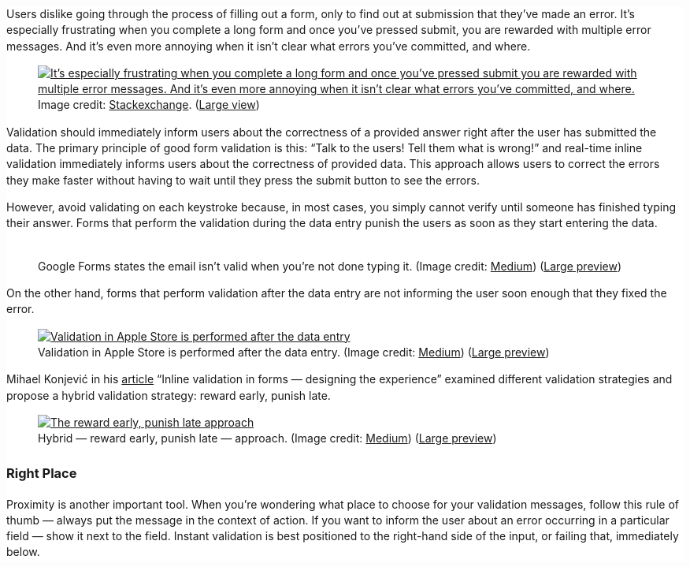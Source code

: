 Users dislike going through the process of filling out a form, only to find out at submission that they’ve made an error. It’s especially frustrating when you complete a long form and once you’ve pressed submit, you are rewarded with multiple error messages. And it’s even more annoying when it isn’t clear what errors you’ve committed, and where.</p>

<figure><a href="https://archive.smashing.media/assets/344dbf88-fdf9-42bb-adb4-46f01eedd629/fd2dc167-fd06-4dd9-8967-a3c9f4f1e8cf/error-state-image-24-opt.png"><img loading="lazy" decoding="async" src="https://archive.smashing.media/assets/344dbf88-fdf9-42bb-adb4-46f01eedd629/fd2dc167-fd06-4dd9-8967-a3c9f4f1e8cf/error-state-image-24-opt.png" width="250" alt="It’s especially frustrating when you complete a long form and once you’ve pressed submit you are rewarded with multiple error messages. And it’s even more annoying when it isn’t clear what errors you’ve committed, and where." /></a><figcaption>Image credit: <a href="https://ux.stackexchange.com/questions/33108/how-to-best-show-connectivity">Stackexchange</a>. (<a href="https://archive.smashing.media/assets/344dbf88-fdf9-42bb-adb4-46f01eedd629/fd2dc167-fd06-4dd9-8967-a3c9f4f1e8cf/error-state-image-24-opt.png">Large view</a>)</figcaption></figure>

Validation should immediately inform users about the correctness of a provided answer right after the user has submitted the data. The primary principle of good form validation is this: “Talk to the users! Tell them what is wrong!” and real-time inline validation immediately informs users about the correctness of provided data. This approach allows users to correct the errors they make faster without having to wait until they press the submit button to see the errors.

However, avoid validating on each keystroke because, in most cases, you simply cannot verify until someone has finished typing their answer. Forms that perform the validation during the data entry punish the users as soon as they start entering the data.</p>

<figure><a href="https://archive.smashing.media/assets/344dbf88-fdf9-42bb-adb4-46f01eedd629/6cbe1a05-abd8-4f99-9d10-6f6e9de51719/error-state-image20-opt.gif"><img loading="lazy" decoding="async" data-src="https://archive.smashing.media/assets/344dbf88-fdf9-42bb-adb4-46f01eedd629/6cbe1a05-abd8-4f99-9d10-6f6e9de51719/error-state-image20-opt.gif" width="500"></a><figcaption>Google Forms states the email isn’t valid when you’re not done typing it. (Image credit: <a href="https://medium.com/wdstack/inline-validation-in-forms-designing-the-experience-123fb34088ce#.fl86493cl">Medium</a>) (<a href="https://archive.smashing.media/assets/344dbf88-fdf9-42bb-adb4-46f01eedd629/6cbe1a05-abd8-4f99-9d10-6f6e9de51719/error-state-image20-opt.gif">Large preview</a>)</figcaption></figure>

On the other hand, forms that perform validation after the data entry are not informing the user soon enough that they fixed the error.</p>

<figure><a href="https://archive.smashing.media/assets/344dbf88-fdf9-42bb-adb4-46f01eedd629/a88f0dcd-2e70-41cc-9298-6831a41c8d98/error-state-image17-opt.gif"><img loading="lazy" decoding="async" alt="Validation in Apple Store is performed after the data entry" data-src="https://archive.smashing.media/assets/344dbf88-fdf9-42bb-adb4-46f01eedd629/a88f0dcd-2e70-41cc-9298-6831a41c8d98/error-state-image17-opt.gif" width="500" /></a><figcaption>Validation in Apple Store is performed after the data entry. (Image credit: <a href="https://medium.com/wdstack/inline-validation-in-forms-designing-the-experience-123fb34088ce#.fl86493cl">Medium</a>) (<a href="https://archive.smashing.media/assets/344dbf88-fdf9-42bb-adb4-46f01eedd629/a88f0dcd-2e70-41cc-9298-6831a41c8d98/error-state-image17-opt.gif">Large preview</a>)</figcaption></figure>

Mihael Konjević in his [article](https://medium.com/wdstack/inline-validation-in-forms-designing-the-experience-123fb34088ce#.fl86493cl) “Inline validation in forms — designing the experience” examined different validation strategies and propose a hybrid validation strategy: reward early, punish late.</p>

<figure><a href="https://archive.smashing.media/assets/344dbf88-fdf9-42bb-adb4-46f01eedd629/f6991e43-48d0-4466-8a74-3a1ff289de7a/error-state-image16-opt.gif"><img loading="lazy" decoding="async" alt="The reward early, punish late approach" data-src="https://archive.smashing.media/assets/344dbf88-fdf9-42bb-adb4-46f01eedd629/f6991e43-48d0-4466-8a74-3a1ff289de7a/error-state-image16-opt.gif" width="500" /></a><figcaption>Hybrid — reward early, punish late — approach. (Image credit: <a href="https://medium.com/wdstack/inline-validation-in-forms-designing-the-experience-123fb34088ce#.fl86493cl">Medium</a>) (<a href="https://archive.smashing.media/assets/344dbf88-fdf9-42bb-adb4-46f01eedd629/f6991e43-48d0-4466-8a74-3a1ff289de7a/error-state-image16-opt.gif">Large preview</a>)</figcaption></figure>

### Right Place

Proximity is another important tool. When you’re wondering what place to choose for your validation messages, follow this rule of thumb — always put the message in the context of action. If you want to inform the user about an error occurring in a particular field — show it next to the field. Instant validation is best positioned to the right-hand side of the input, or failing that, immediately below.</p>
